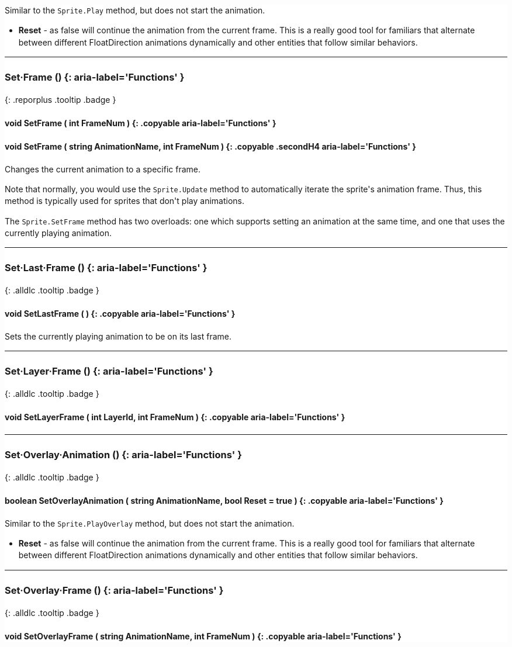 Similar to the `Sprite.Play` method, but does not start the animation.

- **Reset** - as false will continue the animation from the current frame. This is a really good tool for familiars that alternate between different FloatDirection animations dynamically and other entities that follow similar behaviors.

___
### Set·Frame () {: aria-label='Functions' }
[ ](#){: .reporplus .tooltip .badge }
#### void SetFrame ( int FrameNum ) {: .copyable aria-label='Functions' }
#### void SetFrame ( string AnimationName, int FrameNum ) {: .copyable .secondH4 aria-label='Functions' }

Changes the current animation to a specific frame.

Note that normally, you would use the `Sprite.Update` method to automatically iterate the sprite's animation frame. Thus, this method is typically used for sprites that don't play animations.

The `Sprite.SetFrame` method has two overloads: one which supports setting an animation at the same time, and one that uses the currently playing animation.

___
### Set·Last·Frame () {: aria-label='Functions' }
[ ](#){: .alldlc .tooltip .badge }
#### void SetLastFrame ( ) {: .copyable aria-label='Functions' }

Sets the currently playing animation to be on its last frame.
___
### Set·Layer·Frame () {: aria-label='Functions' }
[ ](#){: .alldlc .tooltip .badge }
#### void SetLayerFrame ( int LayerId, int FrameNum ) {: .copyable aria-label='Functions' }

___
### Set·Overlay·Animation () {: aria-label='Functions' }
[ ](#){: .alldlc .tooltip .badge }
#### boolean SetOverlayAnimation ( string AnimationName, bool Reset = true ) {: .copyable aria-label='Functions' }

Similar to the `Sprite.PlayOverlay` method, but does not start the animation.

- **Reset** - as false will continue the animation from the current frame. This is a really good tool for familiars that alternate between different FloatDirection animations dynamically and other entities that follow similar behaviors.

___
### Set·Overlay·Frame () {: aria-label='Functions' }
[ ](#){: .alldlc .tooltip .badge }
#### void SetOverlayFrame ( string AnimationName, int FrameNum ) {: .copyable aria-label='Functions' }
